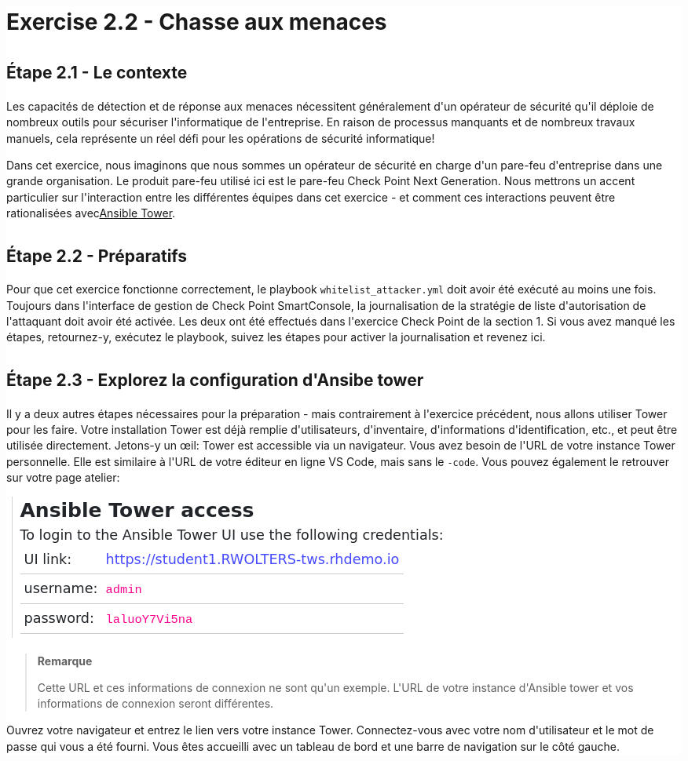# Exercise 2.2 - Chasse aux menaces

## Étape 2.1 - Le contexte

Les capacités de détection et de réponse aux menaces nécessitent généralement d'un opérateur de sécurité qu'il déploie de nombreux outils pour sécuriser l'informatique de l'entreprise. En raison de processus manquants et de nombreux travaux manuels, cela représente un réel défi pour les opérations de sécurité informatique!

Dans cet exercice, nous imaginons que nous sommes un opérateur de sécurité en charge d'un pare-feu d'entreprise dans une grande organisation. Le produit pare-feu utilisé ici est le pare-feu Check Point Next Generation. Nous mettrons un accent particulier sur l'interaction entre les différentes équipes dans cet exercice - et comment ces interactions peuvent être rationalisées avec[Ansible Tower](https://www.ansible.com/products/tower).

## Étape 2.2 - Préparatifs

Pour que cet exercice fonctionne correctement, le playbook `whitelist_attacker.yml` doit avoir été exécuté au moins une fois. Toujours dans l'interface de gestion de Check Point SmartConsole, la journalisation de la stratégie de liste d'autorisation de l'attaquant doit avoir été activée. Les deux ont été effectués dans l'exercice Check Point de la section 1. Si vous avez manqué les étapes, retournez-y, exécutez le playbook, suivez les étapes pour activer la journalisation et revenez ici.

## Étape 2.3 - Explorez la configuration d'Ansibe tower

Il y a deux autres étapes nécessaires pour la préparation - mais contrairement à l'exercice précédent, nous allons utiliser Tower pour les faire. Votre installation Tower est déjà remplie d'utilisateurs, d'inventaire, d'informations d'identification, etc., et peut être utilisée directement. Jetons-y un œil: Tower est accessible via un navigateur. Vous avez besoin de l'URL de votre instance Tower personnelle. Elle est similaire à l'URL de votre éditeur en ligne VS Code, mais sans le `-code`. Vous pouvez également le retrouver sur votre page atelier:

![Tower URL example](images/tower_url.png)

> **Remarque**
>
> Cette URL et ces informations de connexion ne sont qu'un exemple. L'URL de votre instance d'Ansible tower et vos informations de connexion seront différentes.

Ouvrez votre navigateur et entrez le lien vers votre instance Tower. Connectez-vous avec votre nom d'utilisateur et le mot de passe qui vous a été fourni. Vous êtes accueilli avec un tableau de bord et une barre de navigation sur le côté gauche.

